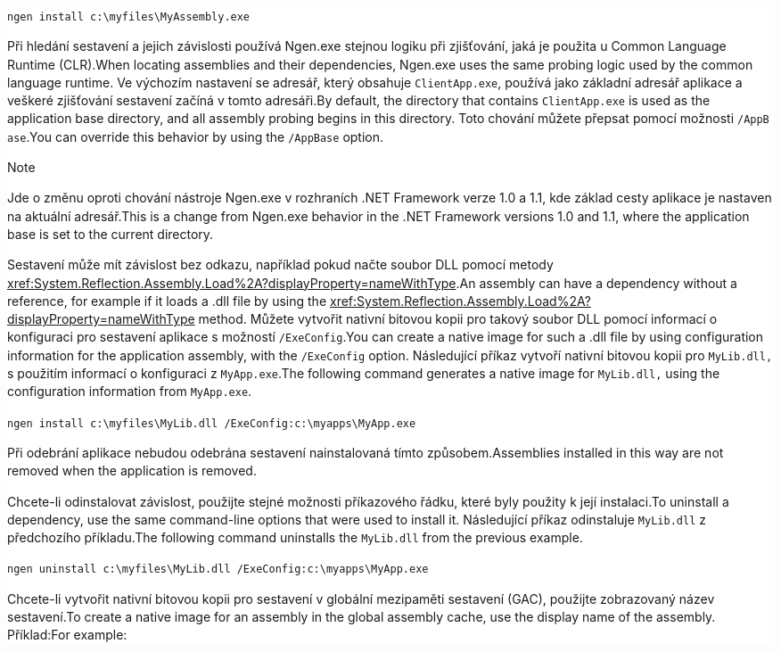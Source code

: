 ```console
ngen install c:\myfiles\MyAssembly.exe
```

<span data-ttu-id="2beea-376">Při hledání sestavení a jejich závislosti používá Ngen.exe stejnou logiku při zjišťování, jaká je použita u Common Language Runtime (CLR).</span><span class="sxs-lookup"><span data-stu-id="2beea-376">When locating assemblies and their dependencies, Ngen.exe uses the same probing logic used by the common language runtime.</span></span> <span data-ttu-id="2beea-377">Ve výchozím nastavení se adresář, který obsahuje `ClientApp.exe`, používá jako základní adresář aplikace a veškeré zjišťování sestavení začíná v tomto adresáři.</span><span class="sxs-lookup"><span data-stu-id="2beea-377">By default, the directory that contains `ClientApp.exe` is used as the application base directory, and all assembly probing begins in this directory.</span></span> <span data-ttu-id="2beea-378">Toto chování můžete přepsat pomocí možnosti `/AppBase`.</span><span class="sxs-lookup"><span data-stu-id="2beea-378">You can override this behavior by using the `/AppBase` option.</span></span>

> [!NOTE]
> <span data-ttu-id="2beea-379">Jde o změnu oproti chování nástroje Ngen.exe v rozhraních .NET Framework verze 1.0 a 1.1, kde základ cesty aplikace je nastaven na aktuální adresář.</span><span class="sxs-lookup"><span data-stu-id="2beea-379">This is a change from Ngen.exe behavior in the .NET Framework versions 1.0 and 1.1, where the application base is set to the current directory.</span></span>

<span data-ttu-id="2beea-380">Sestavení může mít závislost bez odkazu, například pokud načte soubor DLL pomocí metody <xref:System.Reflection.Assembly.Load%2A?displayProperty=nameWithType>.</span><span class="sxs-lookup"><span data-stu-id="2beea-380">An assembly can have a dependency without a reference, for example if it loads a .dll file by using the <xref:System.Reflection.Assembly.Load%2A?displayProperty=nameWithType> method.</span></span> <span data-ttu-id="2beea-381">Můžete vytvořit nativní bitovou kopii pro takový soubor DLL pomocí informací o konfiguraci pro sestavení aplikace s možností `/ExeConfig`.</span><span class="sxs-lookup"><span data-stu-id="2beea-381">You can create a native image for such a .dll file by using configuration information for the application assembly, with the `/ExeConfig` option.</span></span> <span data-ttu-id="2beea-382">Následující příkaz vytvoří nativní bitovou kopii pro `MyLib.dll,` s použitím informací o konfiguraci z `MyApp.exe`.</span><span class="sxs-lookup"><span data-stu-id="2beea-382">The following command generates a native image for `MyLib.dll,` using the configuration information from `MyApp.exe`.</span></span>

```console
ngen install c:\myfiles\MyLib.dll /ExeConfig:c:\myapps\MyApp.exe
```

<span data-ttu-id="2beea-383">Při odebrání aplikace nebudou odebrána sestavení nainstalovaná tímto způsobem.</span><span class="sxs-lookup"><span data-stu-id="2beea-383">Assemblies installed in this way are not removed when the application is removed.</span></span>

<span data-ttu-id="2beea-384">Chcete-li odinstalovat závislost, použijte stejné možnosti příkazového řádku, které byly použity k její instalaci.</span><span class="sxs-lookup"><span data-stu-id="2beea-384">To uninstall a dependency, use the same command-line options that were used to install it.</span></span> <span data-ttu-id="2beea-385">Následující příkaz odinstaluje `MyLib.dll` z předchozího příkladu.</span><span class="sxs-lookup"><span data-stu-id="2beea-385">The following command uninstalls the `MyLib.dll` from the previous example.</span></span>

```console
ngen uninstall c:\myfiles\MyLib.dll /ExeConfig:c:\myapps\MyApp.exe
```

<span data-ttu-id="2beea-386">Chcete-li vytvořit nativní bitovou kopii pro sestavení v globální mezipaměti sestavení (GAC), použijte zobrazovaný název sestavení.</span><span class="sxs-lookup"><span data-stu-id="2beea-386">To create a native image for an assembly in the global assembly cache, use the display name of the assembly.</span></span> <span data-ttu-id="2beea-387">Příklad:</span><span class="sxs-lookup"><span data-stu-id="2beea-387">For example:</span></span>
